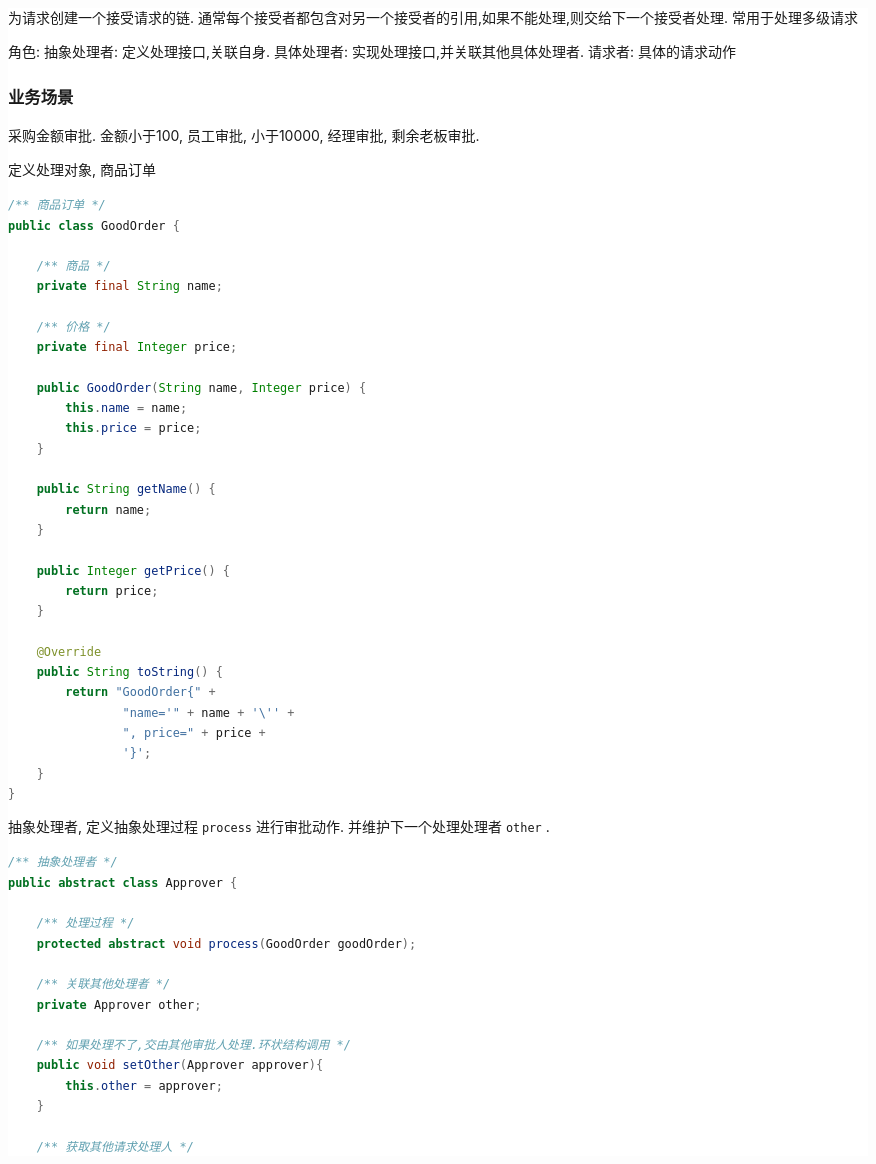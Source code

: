 为请求创建一个接受请求的链.
通常每个接受者都包含对另一个接受者的引用,如果不能处理,则交给下一个接受者处理.
常用于处理多级请求

角色:
抽象处理者: 定义处理接口,关联自身.
具体处理者: 实现处理接口,并关联其他具体处理者.
请求者: 具体的请求动作

### 业务场景
采购金额审批.
金额小于100, 员工审批, 小于10000, 经理审批, 剩余老板审批.

定义处理对象, 商品订单

```java
/** 商品订单 */
public class GoodOrder {

    /** 商品 */
    private final String name;

    /** 价格 */
    private final Integer price;

    public GoodOrder(String name, Integer price) {
        this.name = name;
        this.price = price;
    }

    public String getName() {
        return name;
    }

    public Integer getPrice() {
        return price;
    }

    @Override
    public String toString() {
        return "GoodOrder{" +
                "name='" + name + '\'' +
                ", price=" + price +
                '}';
    }
}
```

抽象处理者, 定义抽象处理过程 `process` 进行审批动作. 并维护下一个处理处理者 `other` .

```java
/** 抽象处理者 */
public abstract class Approver {

    /** 处理过程 */
    protected abstract void process(GoodOrder goodOrder);

    /** 关联其他处理者 */
    private Approver other;

    /** 如果处理不了,交由其他审批人处理.环状结构调用 */
    public void setOther(Approver approver){
        this.other = approver;
    }

    /** 获取其他请求处理人 */
```